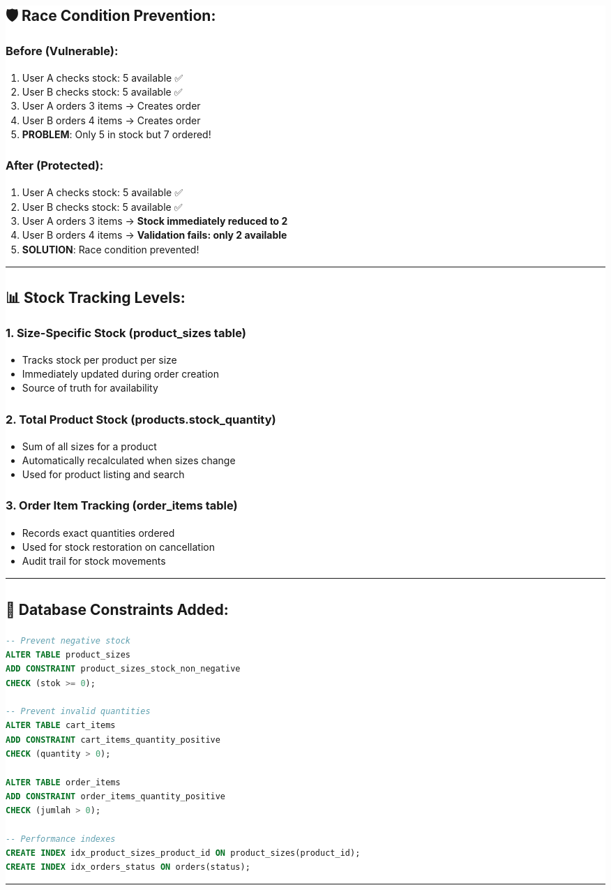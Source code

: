 
## 🛡️ **Race Condition Prevention:**

### **Before (Vulnerable):**
1. User A checks stock: 5 available ✅
2. User B checks stock: 5 available ✅
3. User A orders 3 items → Creates order
4. User B orders 4 items → Creates order
5. **PROBLEM**: Only 5 in stock but 7 ordered!

### **After (Protected):**
1. User A checks stock: 5 available ✅
2. User B checks stock: 5 available ✅
3. User A orders 3 items → **Stock immediately reduced to 2**
4. User B orders 4 items → **Validation fails: only 2 available**
5. **SOLUTION**: Race condition prevented!

---

## 📊 **Stock Tracking Levels:**

### **1. Size-Specific Stock (product_sizes table)**
- Tracks stock per product per size
- Immediately updated during order creation
- Source of truth for availability

### **2. Total Product Stock (products.stock_quantity)**
- Sum of all sizes for a product
- Automatically recalculated when sizes change
- Used for product listing and search

### **3. Order Item Tracking (order_items table)**
- Records exact quantities ordered
- Used for stock restoration on cancellation
- Audit trail for stock movements

---

## 🔧 **Database Constraints Added:**

```sql
-- Prevent negative stock
ALTER TABLE product_sizes 
ADD CONSTRAINT product_sizes_stock_non_negative 
CHECK (stok >= 0);

-- Prevent invalid quantities
ALTER TABLE cart_items 
ADD CONSTRAINT cart_items_quantity_positive 
CHECK (quantity > 0);

ALTER TABLE order_items 
ADD CONSTRAINT order_items_quantity_positive 
CHECK (jumlah > 0);

-- Performance indexes
CREATE INDEX idx_product_sizes_product_id ON product_sizes(product_id);
CREATE INDEX idx_orders_status ON orders(status);
```

---